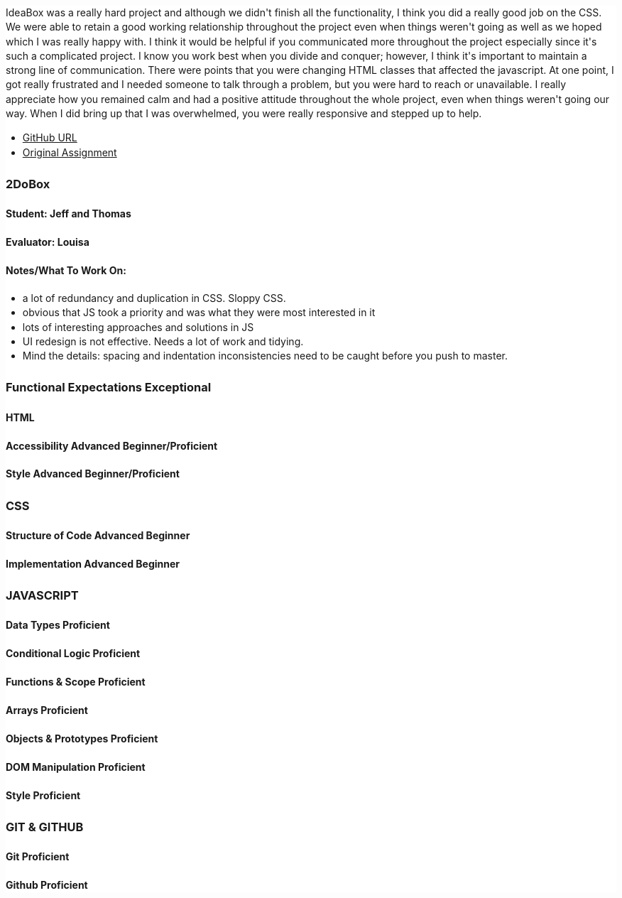 IdeaBox was a really hard project and although we didn't finish all the functionality, I think you did a really good job on the CSS. We were able to retain a good working relationship throughout the project even when things weren't going as well as we hoped which I was really happy with. I think it would be helpful if you communicated more throughout the project especially since it's such a complicated project. I know you work best when you divide and conquer; however, I think it's important to maintain a strong line of communication. There were points that you were changing HTML classes that affected the javascript. At one point, I got really frustrated and I needed someone to talk through a problem, but you were hard to reach or unavailable. I really appreciate how you remained calm and had a positive attitude throughout the whole project, even when things weren't going our way. When I did bring up that I was overwhelmed, you were really responsive and stepped up to help.

* [GitHub URL](https://github.com/j25bender/IdeaBox)
* [Original Assignment](http://frontend.turing.io/projects/ideabox.html)

### 2DoBox
#### Student: Jeff and Thomas
#### Evaluator: Louisa
#### Notes/What To Work On:
- a lot of redundancy and duplication in CSS. Sloppy CSS.
- obvious that JS took a priority and was what they were most interested in it
- lots of interesting approaches and solutions in JS
- UI redesign is not effective. Needs a lot of work and tidying.
- Mind the details: spacing and indentation inconsistencies need to be caught before you push to master.

### Functional Expectations Exceptional
#### HTML
#### Accessibility Advanced Beginner/Proficient
#### Style Advanced Beginner/Proficient

### CSS
#### Structure of Code Advanced Beginner
#### Implementation Advanced Beginner

### JAVASCRIPT
#### Data Types Proficient
#### Conditional Logic Proficient
#### Functions & Scope Proficient
#### Arrays Proficient
#### Objects & Prototypes Proficient
#### DOM Manipulation Proficient
#### Style Proficient

### GIT & GITHUB
#### Git Proficient
#### Github Proficient

